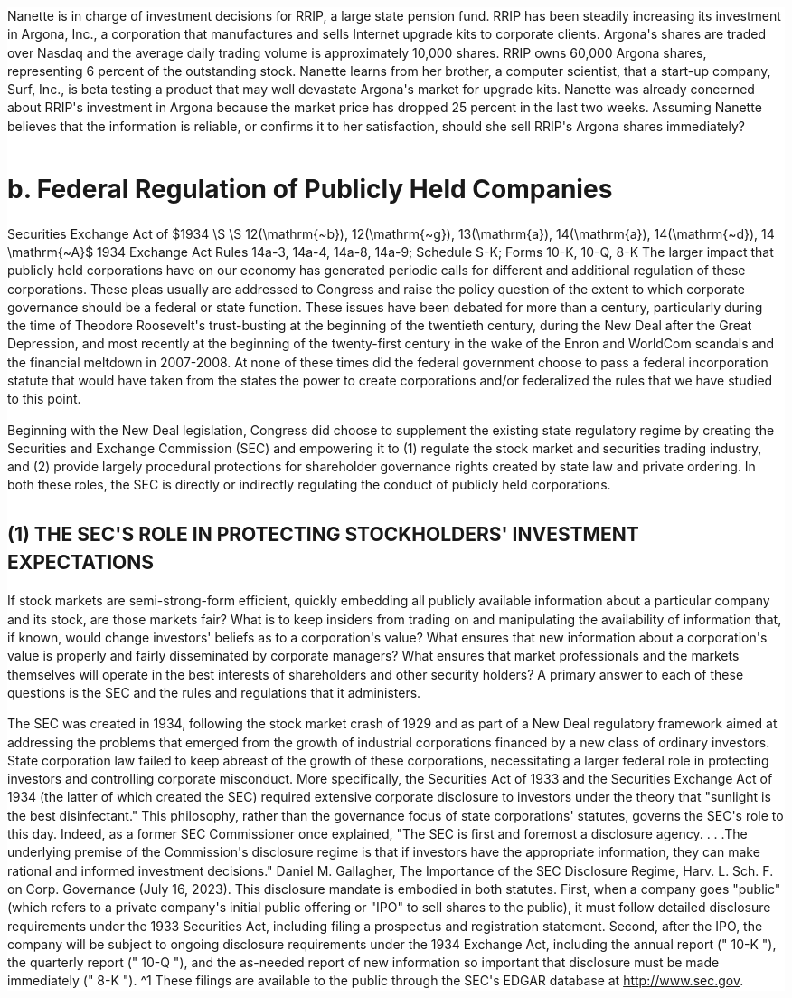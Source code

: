 Nanette is in charge of investment decisions for RRIP, a large state pension fund. RRIP has been steadily increasing its investment in Argona, Inc., a corporation that manufactures and sells Internet upgrade kits to corporate clients. Argona's shares are traded over Nasdaq and the average daily trading volume is approximately 10,000 shares. RRIP owns 60,000 Argona shares, representing 6 percent of the outstanding stock. Nanette learns from her brother, a computer scientist, that a start-up company, Surf, Inc., is beta testing a product that may well devastate Argona's market for upgrade kits. Nanette was already concerned about RRIP's investment in Argona because the market price has dropped 25 percent in the last two weeks. Assuming Nanette believes that the information is reliable, or confirms it to her satisfaction, should she sell RRIP's Argona shares immediately?
# b. Federal Regulation of Publicly Held Companies 

Securities Exchange Act of $1934 \S \S 12(\mathrm{~b}), 12(\mathrm{~g}), 13(\mathrm{a}), 14(\mathrm{a}), 14(\mathrm{~d}), 14 \mathrm{~A}$ 1934 Exchange Act Rules 14a-3, 14a-4, 14a-8, 14a-9;
Schedule S-K; Forms 10-K, 10-Q, 8-K The larger impact that publicly held corporations have on our economy has generated periodic calls for different and additional regulation of these corporations. These pleas usually are addressed to Congress and raise the policy question of the extent to which corporate governance should be a federal or state function. These issues have been debated for more than a century, particularly during the time of Theodore Roosevelt's trust-busting at the beginning of the twentieth century, during the New Deal after the Great Depression, and most recently at the beginning of the twenty-first century in the wake of the Enron and WorldCom scandals and the financial meltdown in 2007-2008. At none of these times did the federal government choose to pass a federal incorporation statute that would have taken from the states the power to create corporations and/or federalized the rules that we have studied to this point.

Beginning with the New Deal legislation, Congress did choose to supplement the existing state regulatory regime by creating the Securities and Exchange Commission (SEC) and empowering it to (1) regulate the stock market and securities trading industry, and (2) provide largely procedural protections for shareholder governance rights created by state law and private ordering. In both these roles, the SEC is directly or indirectly regulating the conduct of publicly held corporations.

## (1) THE SEC'S ROLE IN PROTECTING STOCKHOLDERS' INVESTMENT EXPECTATIONS

If stock markets are semi-strong-form efficient, quickly embedding all publicly available information about a particular company and its stock, are those markets fair? What is to keep insiders from trading on and manipulating the availability of information that, if known, would change investors' beliefs as to a corporation's value? What ensures that new information about a corporation's value is properly and fairly disseminated by corporate managers? What ensures that market professionals and the markets themselves will operate in the best interests of shareholders and other security holders? A primary answer to each of these questions is the SEC and the rules and regulations that it administers.

The SEC was created in 1934, following the stock market crash of 1929 and as part of a New Deal regulatory framework aimed at addressing the problems that emerged from the growth of industrial corporations financed by a new class of ordinary investors. State corporation law failed to keep abreast of the growth of these corporations, necessitating a larger federal role in protecting investors and controlling corporate misconduct. More specifically, the Securities Act of 1933 and the Securities Exchange Act of 1934 (the latter of which created the SEC) required extensive corporate disclosure to investors under the theory that "sunlight is the best disinfectant." This philosophy, rather than the governance focus of state corporations' statutes, governs the SEC's role to this day.
Indeed, as a former SEC Commissioner once explained, "The SEC is first and foremost a disclosure agency. . . .The underlying premise of the Commission's disclosure regime is that if investors have the appropriate information, they can make rational and informed investment decisions." Daniel M. Gallagher, The Importance of the SEC Disclosure Regime, Harv. L. Sch. F. on Corp. Governance (July 16, 2023). This disclosure mandate is embodied in both statutes. First, when a company goes "public" (which refers to a private company's initial public offering or "IPO" to sell shares to the public), it must follow detailed disclosure requirements under the 1933 Securities Act, including filing a prospectus and registration statement. Second, after the IPO, the company will be subject to ongoing disclosure requirements under the 1934 Exchange Act, including the annual report (" 10-K "), the quarterly report (" 10-Q "), and the as-needed report of new information so important that disclosure must be made immediately (" 8-K "). ^1 These filings are available to the public through the SEC's EDGAR database at http://www.sec.gov.
